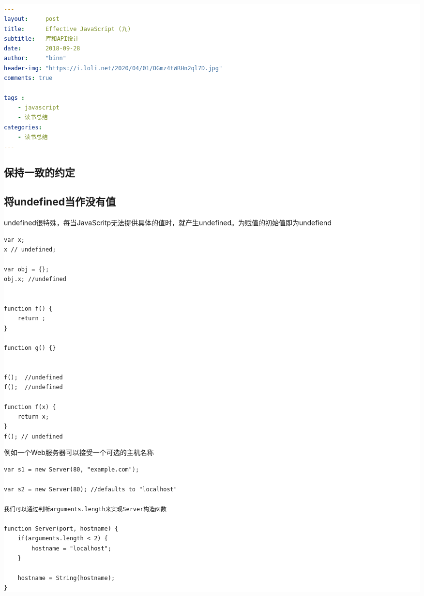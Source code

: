 ```yaml
---
layout:     post
title:      Effective JavaScript (九)
subtitle:   库和API设计
date:       2018-09-28
author:     "binn"
header-img: "https://i.loli.net/2020/04/01/OGmz4tWRHn2ql7D.jpg"
comments: true

tags :
    - javascript
    - 读书总结
categories:
    - 读书总结
---
```



## 保持一致的约定

## 将undefined当作没有值
undefined很特殊，每当JavaScritp无法提供具体的值时，就产生undefined。为赋值的初始值即为undefiend

```
var x;
x // undefined;

var obj = {};
obj.x; //undefined


function f() {
	return ;
}

function g() {}


f();  //undefined
f();  //undefined

function f(x) {
	return x;
}
f(); // undefined

```	

例如一个Web服务器可以接受一个可选的主机名称
```
var s1 = new Server(80, "example.com");

var s2 = new Server(80); //defaults to "localhost"

我们可以通过判断arguments.length来实现Server构造函数

function Server(port, hostname) {
	if(arguments.length < 2) {
		hostname = "localhost";
	}

	hostname = String(hostname);
}
```